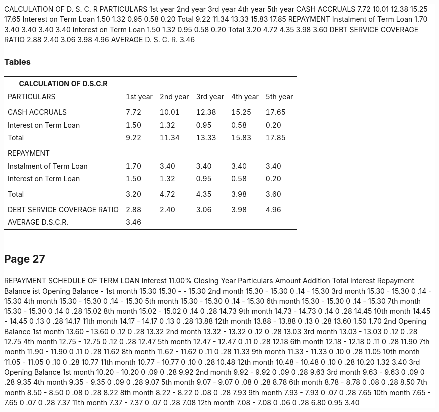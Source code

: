 CALCULATION OF D. S. C. R PARTICULARS 1st year 2nd year 3rd year 4th year 5th year CASH ACCRUALS 7.72 10.01 12.38 15.25 17.65 Interest on Term Loan 1.50 1.32 0.95 0.58 0.20 Total 9.22 11.34 13.33 15.83 17.85 REPAYMENT Instalment of Term Loan 1.70 3.40 3.40 3.40 3.40 Interest on Term Loan 1.50 1.32 0.95 0.58 0.20 Total 3.20 4.72 4.35 3.98 3.60 DEBT SERVICE COVERAGE RATIO 2.88 2.40 3.06 3.98 4.96 AVERAGE D. S. C. R. 3.46

### Tables

| CALCULATION OF D.S.C.R |  |  |  |  |  |
|---|---|---|---|---|---|
| PARTICULARS | 1st year | 2nd year | 3rd year | 4th year | 5th year |
|  |  |  |  |  |  |
| CASH ACCRUALS | 7.72 | 10.01 | 12.38 | 15.25 | 17.65 |
| Interest on Term Loan | 1.50 | 1.32 | 0.95 | 0.58 | 0.20 |
| Total | 9.22 | 11.34 | 13.33 | 15.83 | 17.85 |
|  |  |  |  |  |  |
| REPAYMENT |  |  |  |  |  |
| Instalment of Term Loan | 1.70 | 3.40 | 3.40 | 3.40 | 3.40 |
| Interest on Term Loan | 1.50 | 1.32 | 0.95 | 0.58 | 0.20 |
|  |  |  |  |  |  |
| Total | 3.20 | 4.72 | 4.35 | 3.98 | 3.60 |
|  |  |  |  |  |  |
| DEBT SERVICE COVERAGE RATIO | 2.88 | 2.40 | 3.06 | 3.98 | 4.96 |
| AVERAGE D.S.C.R. | 3.46 |  |  |  |  |

---

## Page 27

REPAYMENT SCHEDULE OF TERM LOAN Interest 11.00% Closing Year Particulars Amount Addition Total Interest Repayment Balance ist Opening Balance - 1st month 15.30 15.30 - - 15.30 2nd month 15.30 - 15.30 0 .14 - 15.30 3rd month 15.30 - 15.30 0 .14 - 15.30 4th month 15.30 - 15.30 0 .14 - 15.30 5th month 15.30 - 15.30 0 .14 - 15.30 6th month 15.30 - 15.30 0 .14 - 15.30 7th month 15.30 - 15.30 0 .14 0 .28 15.02 8th month 15.02 - 15.02 0 .14 0 .28 14.73 9th month 14.73 - 14.73 0 .14 0 .28 14.45 10th month 14.45 - 14.45 0 .13 0 .28 14.17 11th month 14.17 - 14.17 0 .13 0 .28 13.88 12th month 13.88 - 13.88 0 .13 0 .28 13.60 1.50 1.70 2nd Opening Balance 1st month 13.60 - 13.60 0 .12 0 .28 13.32 2nd month 13.32 - 13.32 0 .12 0 .28 13.03 3rd month 13.03 - 13.03 0 .12 0 .28 12.75 4th month 12.75 - 12.75 0 .12 0 .28 12.47 5th month 12.47 - 12.47 0 .11 0 .28 12.18 6th month 12.18 - 12.18 0 .11 0 .28 11.90 7th month 11.90 - 11.90 0 .11 0 .28 11.62 8th month 11.62 - 11.62 0 .11 0 .28 11.33 9th month 11.33 - 11.33 0 .10 0 .28 11.05 10th month 11.05 - 11.05 0 .10 0 .28 10.77 11th month 10.77 - 10.77 0 .10 0 .28 10.48 12th month 10.48 - 10.48 0 .10 0 .28 10.20 1.32 3.40 3rd Opening Balance 1st month 10.20 - 10.20 0 .09 0 .28 9.92 2nd month 9.92 - 9.92 0 .09 0 .28 9.63 3rd month 9.63 - 9.63 0 .09 0 .28 9.35 4th month 9.35 - 9.35 0 .09 0 .28 9.07 5th month 9.07 - 9.07 0 .08 0 .28 8.78 6th month 8.78 - 8.78 0 .08 0 .28 8.50 7th month 8.50 - 8.50 0 .08 0 .28 8.22 8th month 8.22 - 8.22 0 .08 0 .28 7.93 9th month 7.93 - 7.93 0 .07 0 .28 7.65 10th month 7.65 - 7.65 0 .07 0 .28 7.37 11th month 7.37 - 7.37 0 .07 0 .28 7.08 12th month 7.08 - 7.08 0 .06 0 .28 6.80 0.95 3.40
